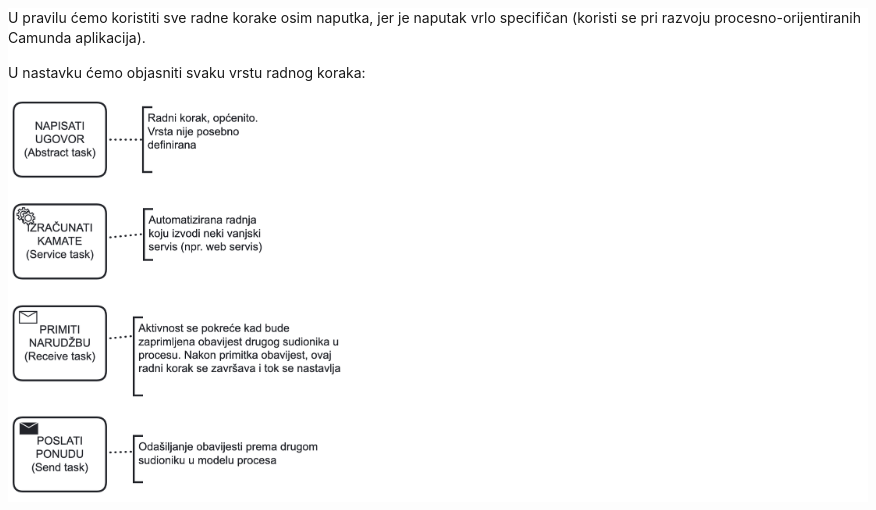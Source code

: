 U pravilu ćemo koristiti sve radne korake osim naputka, jer je naputak vrlo specifičan (koristi se pri razvoju procesno-orijentiranih Camunda aplikacija).

U nastavku ćemo objasniti svaku vrstu radnog koraka:

<img src="https://raw.githubusercontent.com/lukablaskovic/FIPU-UPP/refs/heads/main/UPP2%20-%20Dopunski%20atributi%20elemenata%20modela%20procesa/screenshots/elements/aktivnosti_first_4.png" style="width: 40%;">
